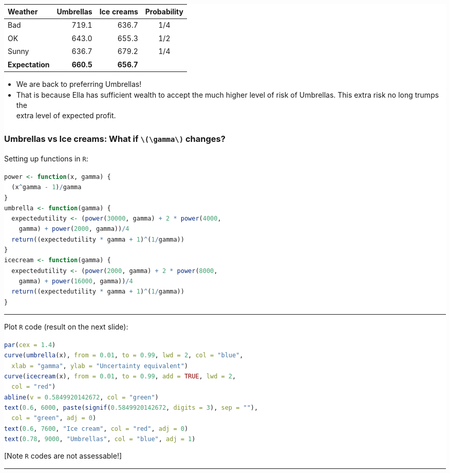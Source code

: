 | Weather         | Umbrellas | Ice creams | Probability |
|:----------------|----------:|-----------:|:-----------:|
| Bad             |     719.1 |      636.7 |     1/4     |
| OK              |     643.0 |      655.3 |     1/2     |
| Sunny           |     636.7 |      679.2 |     1/4     |
| **Expectation** | **660.5** |  **656.7** |             |

- We are back to preferring Umbrellas!
- That is because Ella has sufficient wealth to accept the much higher level of risk of Umbrellas. This extra risk no long trumps the  
  extra level of expected profit.

### Umbrellas vs Ice creams: What if `\(\gamma\)` changes?

Setting up functions in `R`:

``` r
power <- function(x, gamma) {
  (x^gamma - 1)/gamma
}
umbrella <- function(gamma) {
  expectedutility <- (power(30000, gamma) + 2 * power(4000,
    gamma) + power(2000, gamma))/4
  return((expectedutility * gamma + 1)^(1/gamma))
}
icecream <- function(gamma) {
  expectedutility <- (power(2000, gamma) + 2 * power(8000,
    gamma) + power(16000, gamma))/4
  return((expectedutility * gamma + 1)^(1/gamma))
}
```

------------------------------------------------------------------------

Plot `R` code (result on the next slide):

``` r
par(cex = 1.4)
curve(umbrella(x), from = 0.01, to = 0.99, lwd = 2, col = "blue",
  xlab = "gamma", ylab = "Uncertainty equivalent")
curve(icecream(x), from = 0.01, to = 0.99, add = TRUE, lwd = 2,
  col = "red")
abline(v = 0.5849920142672, col = "green")
text(0.6, 6000, paste(signif(0.5849920142672, digits = 3), sep = ""),
  col = "green", adj = 0)
text(0.6, 7600, "Ice cream", col = "red", adj = 0)
text(0.78, 9000, "Umbrellas", col = "blue", adj = 1)
```

\[Note `R` codes are not assessable!\]

------------------------------------------------------------------------


[^1]: References: Chapter 7.1-7.3 and 8.1-8.3 of Joshi (2013) \| `\(\; \rightarrow\)` [](https://gim-am3.netlify.app/output/23-Top-M1-lec.pdf)